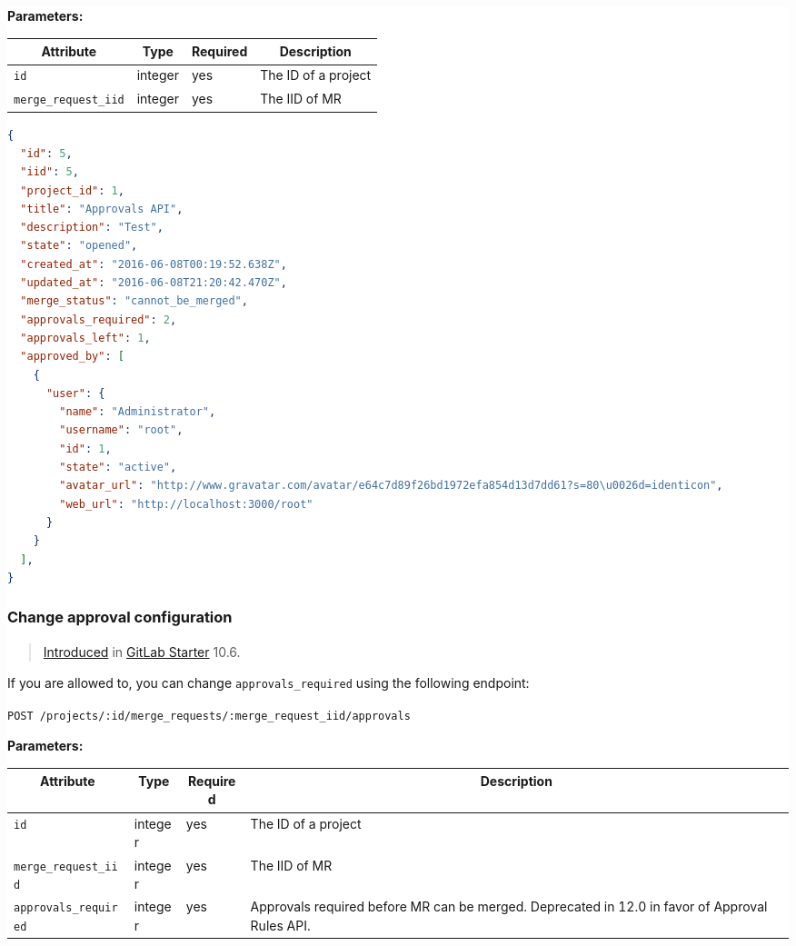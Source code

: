 **Parameters:**

| Attribute           | Type    | Required | Description         |
|---------------------|---------|----------|---------------------|
| `id`                | integer | yes      | The ID of a project |
| `merge_request_iid` | integer | yes      | The IID of MR       |

```json
{
  "id": 5,
  "iid": 5,
  "project_id": 1,
  "title": "Approvals API",
  "description": "Test",
  "state": "opened",
  "created_at": "2016-06-08T00:19:52.638Z",
  "updated_at": "2016-06-08T21:20:42.470Z",
  "merge_status": "cannot_be_merged",
  "approvals_required": 2,
  "approvals_left": 1,
  "approved_by": [
    {
      "user": {
        "name": "Administrator",
        "username": "root",
        "id": 1,
        "state": "active",
        "avatar_url": "http://www.gravatar.com/avatar/e64c7d89f26bd1972efa854d13d7dd61?s=80\u0026d=identicon",
        "web_url": "http://localhost:3000/root"
      }
    }
  ],
}
```

### Change approval configuration

> [Introduced](https://gitlab.com/gitlab-org/gitlab/issues/183) in [GitLab Starter](https://about.gitlab.com/pricing/) 10.6.

If you are allowed to, you can change `approvals_required` using the following
endpoint:

```
POST /projects/:id/merge_requests/:merge_request_iid/approvals
```

**Parameters:**

| Attribute            | Type    | Required | Description                                |
|----------------------|---------|----------|--------------------------------------------|
| `id`                 | integer | yes      | The ID of a project                        |
| `merge_request_iid`  | integer | yes      | The IID of MR                              |
| `approvals_required` | integer | yes      | Approvals required before MR can be merged. Deprecated in 12.0 in favor of Approval Rules API. |
